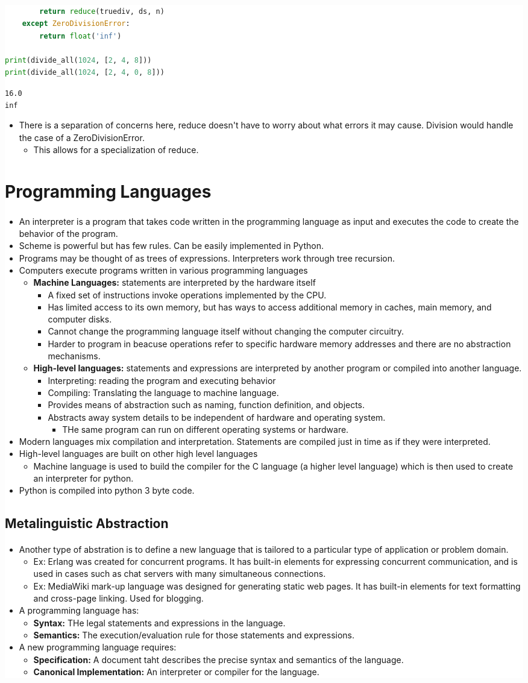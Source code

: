 ```python
        return reduce(truediv, ds, n) 
    except ZeroDivisionError:
        return float('inf')
    
print(divide_all(1024, [2, 4, 8]))
print(divide_all(1024, [2, 4, 0, 8]))
```

    16.0
    inf


- There is a separation of concerns here, reduce doesn't have to worry about what errors it may cause. Division would handle the case of a ZeroDivisionError.
    - This allows for a specialization of reduce.

# Programming Languages
- An interpreter is a program that takes code written in the programming language as input and executes the code to create the behavior of the program.
- Scheme is powerful but has few rules. Can be easily implemented in Python.
- Programs may be thought of as trees of expressions. Interpreters work through tree recursion.
- Computers execute programs written in various programming languages
    - **Machine Languages:** statements are interpreted by the hardware itself
        - A fixed set of instructions invoke operations implemented by the CPU.
        - Has limited access to its own memory, but has ways to access additional memory in caches, main memory, and computer disks.
        - Cannot change the programming language itself without changing the computer circuitry.
        - Harder to program in beacuse operations refer to specific hardware memory addresses and there are no abstraction mechanisms.
    - **High-level languages:** statements and expressions are interpreted by another program or compiled into another language.
        - Interpreting: reading the program and executing behavior
        - Compiling: Translating the language to machine language.
        - Provides means of abstraction such as naming, function definition, and objects.
        - Abstracts away system details to be independent of hardware and operating system.
            - THe same program can run on different operating systems or hardware.
- Modern languages mix compilation and interpretation. Statements are compiled just in time as if they were interpreted.
- High-level languages are built on other high level languages
    - Machine language is used to build the compiler for the C language (a higher level language) which is then used to create an interpreter for python.
- Python is compiled into python 3 byte code.

## Metalinguistic Abstraction
- Another type of abstration is to define a new language that is tailored to a particular type of application or problem domain.
    - Ex: Erlang was created for concurrent programs. It has built-in elements for expressing concurrent communication, and is used in cases such as chat servers with many simultaneous connections.
    - Ex: MediaWiki mark-up language was designed for generating static web pages. It has built-in elements for text formatting and cross-page linking. Used for blogging.
- A programming language has:
    - **Syntax:** THe legal statements and expressions in the language.
    - **Semantics:** The execution/evaluation rule for those statements and expressions.
- A new programming language requires:
    - **Specification:** A document taht describes the precise syntax and semantics of the language.
    - **Canonical Implementation:** An interpreter or compiler for the language. 
